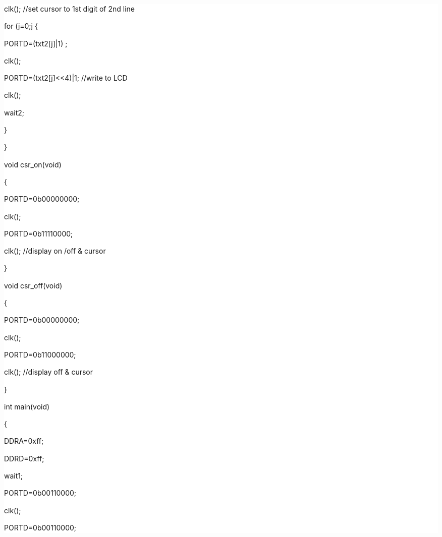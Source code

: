  clk(); //set cursor to 1st digit of 2nd line


 for (j=0;j
 {  

 PORTD=(txt2[j]|1) ;  

 clk();  

 PORTD=(txt2[j]<<4)|1; //write to LCD  

 clk();  

 wait2;


 }  

}


void csr\_on(void)  

{  

 PORTD=0b00000000;  

 clk();  

 PORTD=0b11110000;  

 clk(); //display on /off & cursor  

}  

void csr\_off(void)  

{  

 PORTD=0b00000000;  

 clk();  

 PORTD=0b11000000;  

 clk(); //display off & cursor  

}  

int main(void)  

{


 DDRA=0xff;  

 DDRD=0xff;  

 wait1;  

 PORTD=0b00110000;  

 clk();  

 PORTD=0b00110000;  
